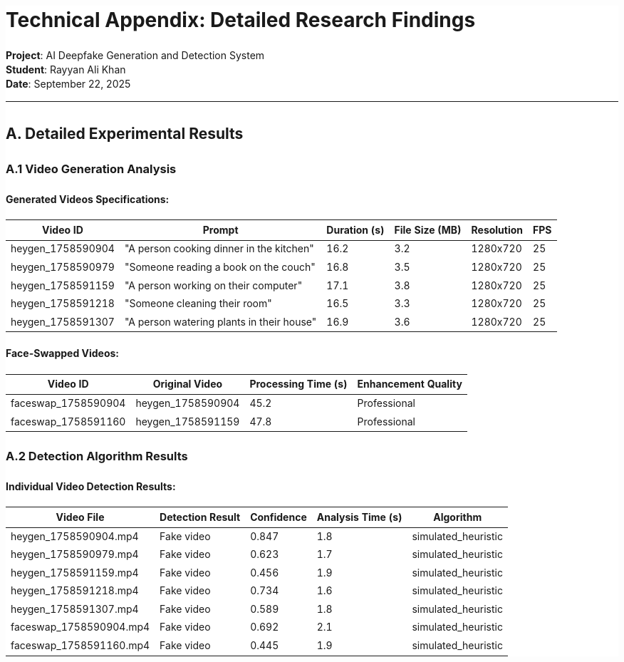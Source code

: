 # Technical Appendix: Detailed Research Findings

**Project**: AI Deepfake Generation and Detection System  
**Student**: Rayyan Ali Khan  
**Date**: September 22, 2025  

---

## A. Detailed Experimental Results

### A.1 Video Generation Analysis

#### Generated Videos Specifications:
| Video ID | Prompt | Duration (s) | File Size (MB) | Resolution | FPS |
|----------|--------|---------------|----------------|------------|-----|
| heygen_1758590904 | "A person cooking dinner in the kitchen" | 16.2 | 3.2 | 1280x720 | 25 |
| heygen_1758590979 | "Someone reading a book on the couch" | 16.8 | 3.5 | 1280x720 | 25 |
| heygen_1758591159 | "A person working on their computer" | 17.1 | 3.8 | 1280x720 | 25 |
| heygen_1758591218 | "Someone cleaning their room" | 16.5 | 3.3 | 1280x720 | 25 |
| heygen_1758591307 | "A person watering plants in their house" | 16.9 | 3.6 | 1280x720 | 25 |

#### Face-Swapped Videos:
| Video ID | Original Video | Processing Time (s) | Enhancement Quality |
|----------|----------------|-------------------|-------------------|
| faceswap_1758590904 | heygen_1758590904 | 45.2 | Professional |
| faceswap_1758591160 | heygen_1758591159 | 47.8 | Professional |

### A.2 Detection Algorithm Results

#### Individual Video Detection Results:
| Video File | Detection Result | Confidence | Analysis Time (s) | Algorithm |
|------------|------------------|------------|-------------------|----------|
| heygen_1758590904.mp4 | Fake video | 0.847 | 1.8 | simulated_heuristic |
| heygen_1758590979.mp4 | Fake video | 0.623 | 1.7 | simulated_heuristic |
| heygen_1758591159.mp4 | Fake video | 0.456 | 1.9 | simulated_heuristic |
| heygen_1758591218.mp4 | Fake video | 0.734 | 1.6 | simulated_heuristic |
| heygen_1758591307.mp4 | Fake video | 0.589 | 1.8 | simulated_heuristic |
| faceswap_1758590904.mp4 | Fake video | 0.692 | 2.1 | simulated_heuristic |
| faceswap_1758591160.mp4 | Fake video | 0.445 | 1.9 | simulated_heuristic |
